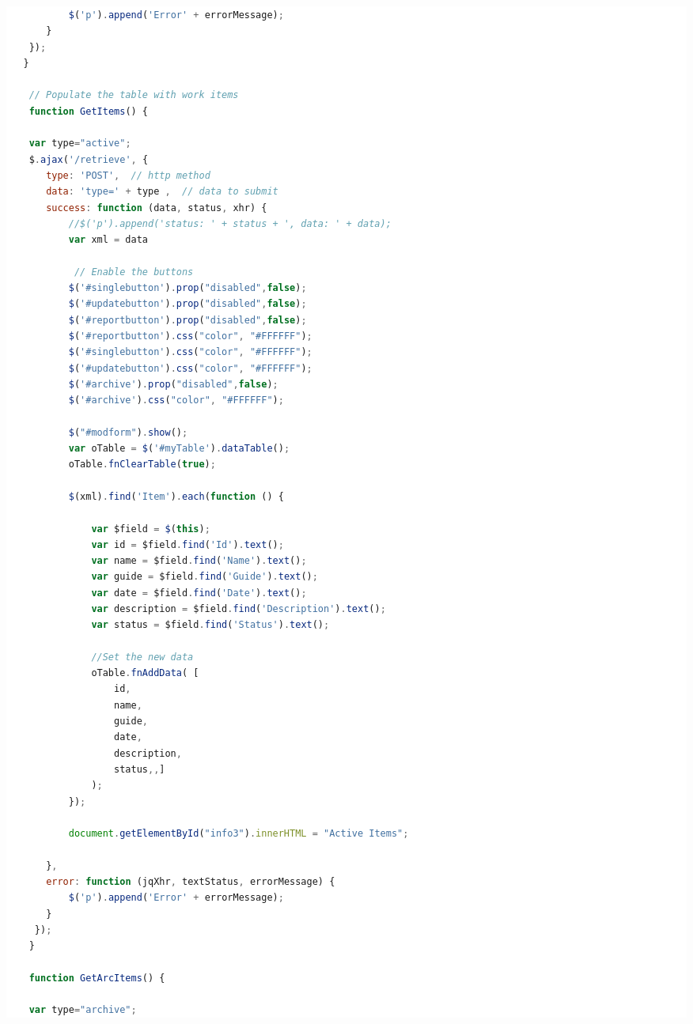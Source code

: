  ```javascript	
            $('p').append('Error' + errorMessage);
        }
     });
    }

     // Populate the table with work items
     function GetItems() {

     var type="active";
     $.ajax('/retrieve', {
        type: 'POST',  // http method
        data: 'type=' + type ,  // data to submit
        success: function (data, status, xhr) {
            //$('p').append('status: ' + status + ', data: ' + data);
            var xml = data

             // Enable the buttons
            $('#singlebutton').prop("disabled",false);
            $('#updatebutton').prop("disabled",false);
            $('#reportbutton').prop("disabled",false);
            $('#reportbutton').css("color", "#FFFFFF");
            $('#singlebutton').css("color", "#FFFFFF");
            $('#updatebutton').css("color", "#FFFFFF");
            $('#archive').prop("disabled",false);
            $('#archive').css("color", "#FFFFFF");

            $("#modform").show();
            var oTable = $('#myTable').dataTable();
            oTable.fnClearTable(true);

            $(xml).find('Item').each(function () {

                var $field = $(this);
                var id = $field.find('Id').text();
                var name = $field.find('Name').text();
                var guide = $field.find('Guide').text();
                var date = $field.find('Date').text();
                var description = $field.find('Description').text();
                var status = $field.find('Status').text();

                //Set the new data
                oTable.fnAddData( [
                    id,
                    name,
                    guide,
                    date,
                    description,
                    status,,]
                );
            });

            document.getElementById("info3").innerHTML = "Active Items";

        },
        error: function (jqXhr, textStatus, errorMessage) {
            $('p').append('Error' + errorMessage);
        }
      });
     }

     function GetArcItems() {

     var type="archive";
 ```